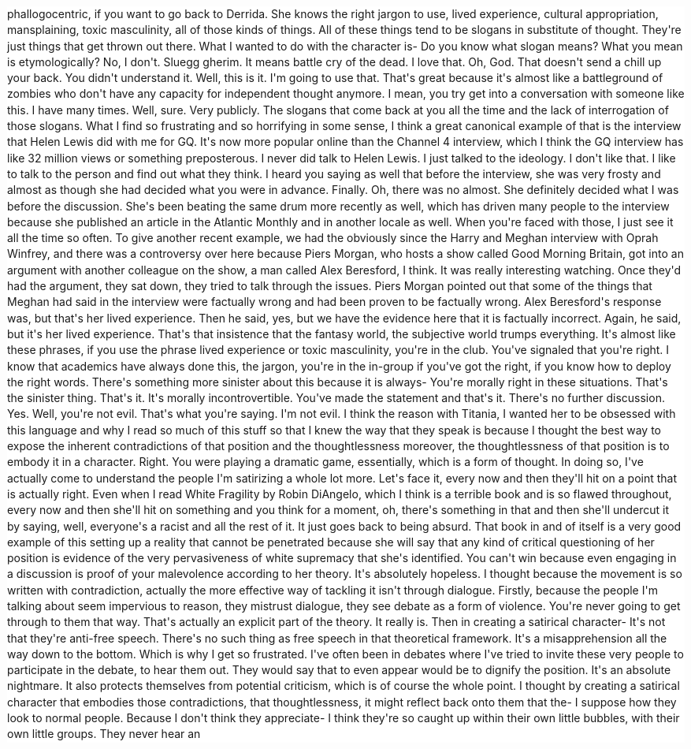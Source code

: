 phallogocentric, if you want to go back to Derrida. She knows the right jargon to use, lived experience, cultural appropriation, mansplaining, toxic masculinity, all of those kinds of things. All of these things tend to be slogans in substitute of thought. They're just things that get thrown out there. What I wanted to do with the character is- Do you know what slogan means? What you mean is etymologically? No, I don't. Sluegg gherim. It means battle cry of the dead. I love that. Oh, God. That doesn't send a chill up your back. You didn't understand it. Well, this is it. I'm going to use that. That's great because it's almost like a battleground of zombies who don't have any capacity for independent thought anymore. I mean, you try get into a conversation with someone like this. I have many times. Well, sure. Very publicly. The slogans that come back at you all the time and the lack of interrogation of those slogans. What I find so frustrating and so horrifying in some sense, I think a great canonical example of that is the interview that Helen Lewis did with me for GQ. It's now more popular online than the Channel 4 interview, which I think the GQ interview has like 32 million views or something preposterous. I never did talk to Helen Lewis. I just talked to the ideology. I don't like that. I like to talk to the person and find out what they think. I heard you saying as well that before the interview, she was very frosty and almost as though she had decided what you were in advance. Finally. Oh, there was no almost. She definitely decided what I was before the discussion. She's been beating the same drum more recently as well, which has driven many people to the interview because she published an article in the Atlantic Monthly and in another locale as well. When you're faced with those, I just see it all the time so often. To give another recent example, we had the obviously since the Harry and Meghan interview with Oprah Winfrey, and there was a controversy over here because Piers Morgan, who hosts a show called Good Morning Britain, got into an argument with another colleague on the show, a man called Alex Beresford, I think. It was really interesting watching. Once they'd had the argument, they sat down, they tried to talk through the issues. Piers Morgan pointed out that some of the things that Meghan had said in the interview were factually wrong and had been proven to be factually wrong. Alex Beresford's response was, but that's her lived experience. Then he said, yes, but we have the evidence here that it is factually incorrect. Again, he said, but it's her lived experience. That's that insistence that the fantasy world, the subjective world trumps everything. It's almost like these phrases, if you use the phrase lived experience or toxic masculinity, you're in the club. You've signaled that you're right. I know that academics have always done this, the jargon, you're in the in-group if you've got the right, if you know how to deploy the right words. There's something more sinister about this because it is always- You're morally right in these situations. That's the sinister thing. That's it. It's morally incontrovertible. You've made the statement and that's it. There's no further discussion. Yes. Well, you're not evil. That's what you're saying. I'm not evil. I think the reason with Titania, I wanted her to be obsessed with this language and why I read so much of this stuff so that I knew the way that they speak is because I thought the best way to expose the inherent contradictions of that position and the thoughtlessness moreover, the thoughtlessness of that position is to embody it in a character. Right. You were playing a dramatic game, essentially, which is a form of thought. In doing so, I've actually come to understand the people I'm satirizing a whole lot more. Let's face it, every now and then they'll hit on a point that is actually right. Even when I read White Fragility by Robin DiAngelo, which I think is a terrible book and is so flawed throughout, every now and then she'll hit on something and you think for a moment, oh, there's something in that and then she'll undercut it by saying, well, everyone's a racist and all the rest of it. It just goes back to being absurd. That book in and of itself is a very good example of this setting up a reality that cannot be penetrated because she will say that any kind of critical questioning of her position is evidence of the very pervasiveness of white supremacy that she's identified. You can't win because even engaging in a discussion is proof of your malevolence according to her theory. It's absolutely hopeless. I thought because the movement is so written with contradiction, actually the more effective way of tackling it isn't through dialogue. Firstly, because the people I'm talking about seem impervious to reason, they mistrust dialogue, they see debate as a form of violence. You're never going to get through to them that way. That's actually an explicit part of the theory. It really is. Then in creating a satirical character- It's not that they're anti-free speech. There's no such thing as free speech in that theoretical framework. It's a misapprehension all the way down to the bottom. Which is why I get so frustrated. I've often been in debates where I've tried to invite these very people to participate in the debate, to hear them out. They would say that to even appear would be to dignify the position. It's an absolute nightmare. It also protects themselves from potential criticism, which is of course the whole point. I thought by creating a satirical character that embodies those contradictions, that thoughtlessness, it might reflect back onto them that the- I suppose how they look to normal people. Because I don't think they appreciate- I think they're so caught up within their own little bubbles, with their own little groups. They never hear an